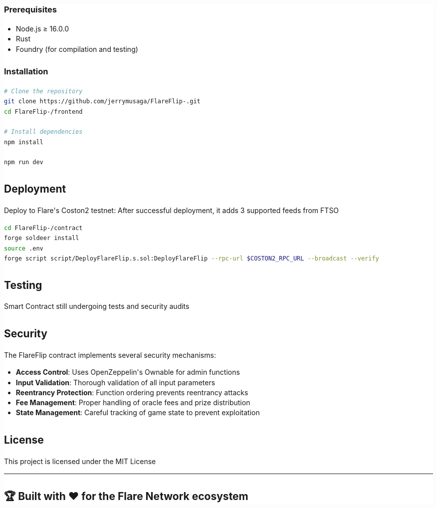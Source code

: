 ### Prerequisites

- Node.js ≥ 16.0.0
- Rust
- Foundry (for compilation and testing)

### Installation

```bash
# Clone the repository
git clone https://github.com/jerrymusaga/FlareFlip-.git
cd FlareFlip-/frontend

# Install dependencies
npm install

npm run dev
```

## Deployment

Deploy to Flare's Coston2 testnet:
After successful deployment, it adds 3 supported feeds from FTSO

```bash
cd FlareFlip-/contract
forge soldeer install
source .env
forge script script/DeployFlareFlip.s.sol:DeployFlareFlip --rpc-url $COSTON2_RPC_URL --broadcast --verify
```

## Testing

Smart Contract still undergoing tests and security audits

## Security

The FlareFlip contract implements several security mechanisms:

- **Access Control**: Uses OpenZeppelin's Ownable for admin functions
- **Input Validation**: Thorough validation of all input parameters
- **Reentrancy Protection**: Function ordering prevents reentrancy attacks
- **Fee Management**: Proper handling of oracle fees and prize distribution
- **State Management**: Careful tracking of game state to prevent exploitation

## License

This project is licensed under the MIT License

---

## 🏆 Built with ❤️ for the Flare Network ecosystem
